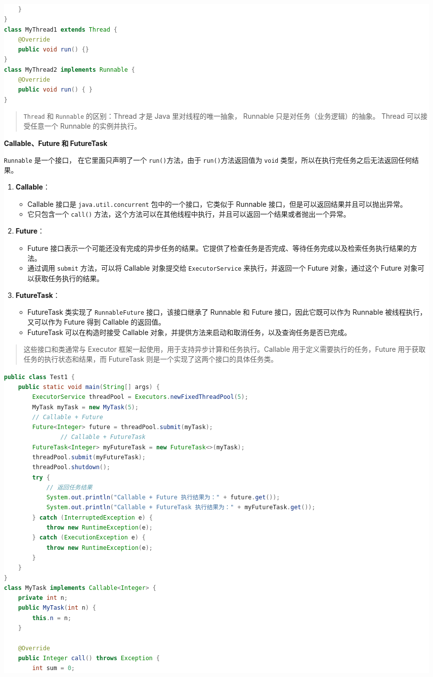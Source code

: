 ```java
    }
}
class MyThread1 extends Thread {
    @Override
    public void run() {}
}
class MyThread2 implements Runnable {
    @Override
    public void run() { }
}
```

> `Thread` 和 `Runnable` 的区别：Thread 才是 Java 里对线程的唯一抽象， Runnable 只是对任务（业务逻辑）的抽象。 Thread 可以接受任意一个 Runnable 的实例并执行。

**Callable、Future 和 FutureTask**

`Runnable` 是一个接口， 在它里面只声明了一个 `run()`方法，由于 `run()`方法返回值为 `void` 类型，所以在执行完任务之后无法返回任何结果。

1. **Callable**：
   - Callable 接口是 `java.util.concurrent` 包中的一个接口，它类似于 Runnable 接口，但是可以返回结果并且可以抛出异常。
   - 它只包含一个 `call()` 方法，这个方法可以在其他线程中执行，并且可以返回一个结果或者抛出一个异常。

2. **Future**：
   - Future 接口表示一个可能还没有完成的异步任务的结果。它提供了检查任务是否完成、等待任务完成以及检索任务执行结果的方法。
   - 通过调用 `submit` 方法，可以将 Callable 对象提交给 `ExecutorService` 来执行，并返回一个 Future 对象，通过这个 Future 对象可以获取任务执行的结果。

3. **FutureTask**：
   - FutureTask 类实现了 `RunnableFuture` 接口，该接口继承了 Runnable 和 Future 接口，因此它既可以作为 Runnable 被线程执行，又可以作为 Future 得到 Callable 的返回值。
   - FutureTask 可以在构造时接受 Callable 对象，并提供方法来启动和取消任务，以及查询任务是否已完成。

> 这些接口和类通常与 Executor 框架一起使用，用于支持异步计算和任务执行。Callable 用于定义需要执行的任务，Future 用于获取任务的执行状态和结果，而 FutureTask 则是一个实现了这两个接口的具体任务类。

```java
public class Test1 {
    public static void main(String[] args) {
        ExecutorService threadPool = Executors.newFixedThreadPool(5);
        MyTask myTask = new MyTask(5);
        // Callable + Future
        Future<Integer> future = threadPool.submit(myTask);
				// Callable + FutureTask
        FutureTask<Integer> myFutureTask = new FutureTask<>(myTask);
        threadPool.submit(myFutureTask);
        threadPool.shutdown();
        try {
            // 返回任务结果
            System.out.println("Callable + Future 执行结果为：" + future.get());
            System.out.println("Callable + FutureTask 执行结果为：" + myFutureTask.get());
        } catch (InterruptedException e) {
            throw new RuntimeException(e);
        } catch (ExecutionException e) {
            throw new RuntimeException(e);
        }
    }
}
class MyTask implements Callable<Integer> {
    private int n;
    public MyTask(int n) {
        this.n = n;
    }

    @Override
    public Integer call() throws Exception {
        int sum = 0;
```